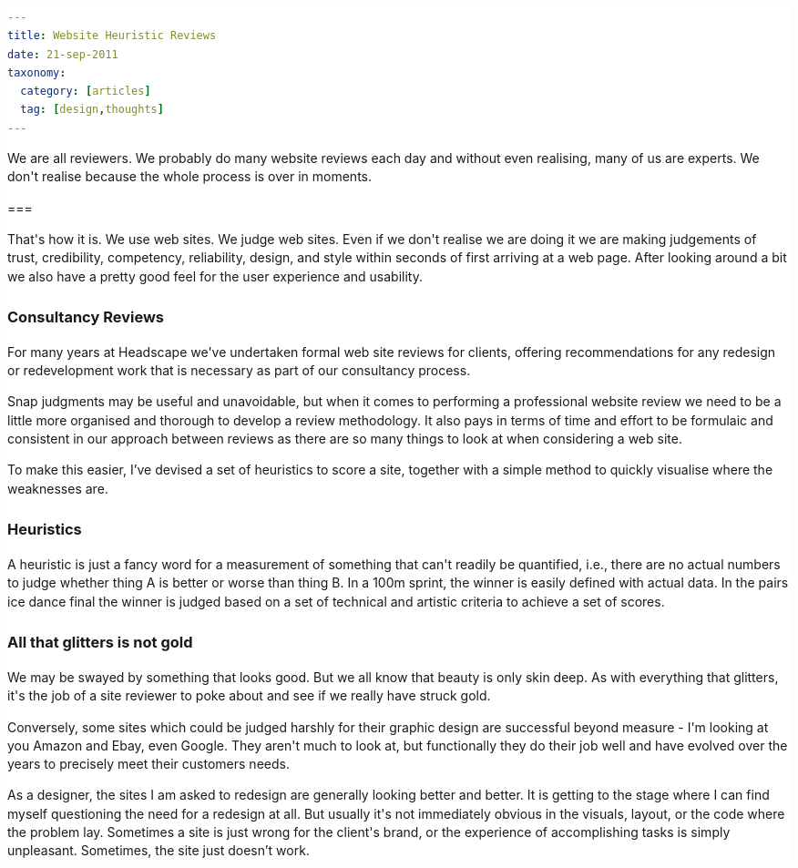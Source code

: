```yaml
---
title: Website Heuristic Reviews
date: 21-sep-2011
taxonomy:
  category: [articles]
  tag: [design,thoughts]
---
```


We are all reviewers.  We probably do many website reviews each day and without even realising, many of us are experts. We don't realise because the whole process is over in moments.

===

That's how it is.  We use web sites.  We judge web sites.  Even if we don't realise we are doing it we are making judgements of trust, credibility, competency, reliability, design, and style within seconds of first arriving at a web page.  After looking around a bit we also have a pretty good feel for the user experience and usability.

### Consultancy Reviews

For many years at Headscape we've undertaken formal web site reviews for clients, offering recommendations for any redesign or redevelopment work that is necessary as part of our consultancy process.

Snap judgments may be useful and unavoidable, but when it comes to performing a professional website review we need to be a little more organised and thorough to develop a review methodology.  It also pays in terms of time and effort to be formulaic and consistent in our approach between reviews as there are so many things to look at when considering a web site.

To make this easier, I’ve devised a set of heuristics to score a site, together with a simple method to quickly visualise where the weaknesses are.

### Heuristics

A heuristic is just a fancy word for a measurement of something that can't readily be quantified, i.e.,  there are no actual numbers to judge whether thing A is better or worse than thing B.  In a 100m sprint, the winner is easily defined with actual data.  In the pairs ice dance final the winner is judged based on a set of technical and artistic criteria to achieve a set of scores.

### All that glitters is not gold

We may be swayed by something that looks good.  But we all know that beauty is only skin deep.  As with everything that glitters, it's the job of a site reviewer to poke about and see if we really have struck gold.

Conversely, some sites which could be judged harshly for their graphic design are successful beyond measure - I'm looking at you Amazon and Ebay,  even Google.  They aren't much to look at, but functionally they do their job well and have evolved over the years to precisely meet their customers needs.

As a designer, the sites I am asked to redesign are generally looking better and better. It is getting to the stage where I can find myself questioning the need for a redesign at all. But usually it's not immediately obvious in the visuals, layout, or the code where the problem lay.  Sometimes a site is just wrong for the client's brand, or the experience of accomplishing tasks is simply unpleasant. Sometimes, the site just doesn’t work.
